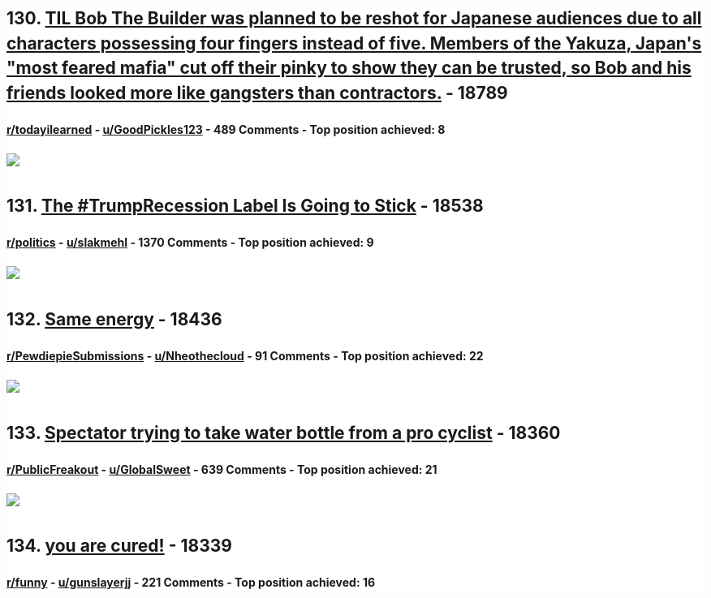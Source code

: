 ## 130. [TIL Bob The Builder was planned to be reshot for Japanese audiences due to all characters possessing four fingers instead of five. Members of the Yakuza, Japan's "most feared mafia" cut off their pinky to show they can be trusted, so Bob and his friends looked more like gangsters than contractors.](http://reddit.com/r/todayilearned/comments/cqj5qs/til_bob_the_builder_was_planned_to_be_reshot_for/) - 18789
#### [r/todayilearned](http://reddit.com/r/todayilearned) - [u/GoodPickles123](http://reddit.com/u/GoodPickles123) - 489 Comments - Top position achieved: 8

<a href="http://news.bbc.co.uk/2/hi/entertainment/720419.stm"><img src="https://b.thumbs.redditmedia.com/nsu_rvhw2RJSr8zOSrVJf19BviZEjpCGKjbyCnDTiVM.jpg"></img></a>

## 131. [The #TrumpRecession Label Is Going to Stick](http://reddit.com/r/politics/comments/cqsrbg/the_trumprecession_label_is_going_to_stick/) - 18538
#### [r/politics](http://reddit.com/r/politics) - [u/slakmehl](http://reddit.com/u/slakmehl) - 1370 Comments - Top position achieved: 9

<a href="https://www.bloomberg.com/opinion/articles/2019-08-15/trump-recession-trend-is-going-to-stick?srnd=premium"><img src="https://b.thumbs.redditmedia.com/wq_-7OOvmGcG_r_J3OiX9yZ-d6g1yCG2mI_mEDgYU7I.jpg"></img></a>

## 132. [Same energy](http://reddit.com/r/PewdiepieSubmissions/comments/cqnqew/same_energy/) - 18436
#### [r/PewdiepieSubmissions](http://reddit.com/r/PewdiepieSubmissions) - [u/Nheothecloud](http://reddit.com/u/Nheothecloud) - 91 Comments - Top position achieved: 22

<a href="https://i.redd.it/l35uj9rk4lg31.jpg"><img src="https://a.thumbs.redditmedia.com/BhZh5cSsS648eAtjJj_Ih88dLKiyrHL6xJWNmwlFRj0.jpg"></img></a>

## 133. [Spectator trying to take water bottle from a pro cyclist](http://reddit.com/r/PublicFreakout/comments/cqr3jq/spectator_trying_to_take_water_bottle_from_a_pro/) - 18360
#### [r/PublicFreakout](http://reddit.com/r/PublicFreakout) - [u/GlobalSweet](http://reddit.com/u/GlobalSweet) - 639 Comments - Top position achieved: 21

<a href="https://v.redd.it/kfj1veisomg31"><img src="https://b.thumbs.redditmedia.com/gw3TNrJ57bbFM2IZ1BaY3BBnFqJXK8Lu98h13GR9c6M.jpg"></img></a>

## 134. [you are cured!](http://reddit.com/r/funny/comments/cqrx8g/you_are_cured/) - 18339
#### [r/funny](http://reddit.com/r/funny) - [u/gunslayerjj](http://reddit.com/u/gunslayerjj) - 221 Comments - Top position achieved: 16
